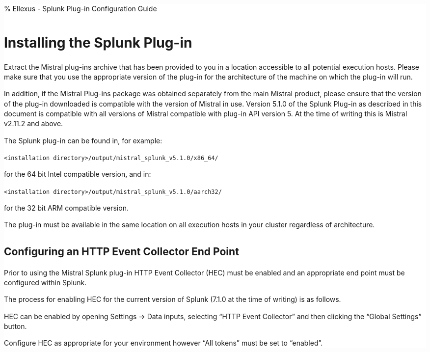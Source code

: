 % Ellexus - Splunk Plug-in Configuration Guide

# Installing the Splunk Plug-in

Extract the Mistral plug-ins archive that has been provided to you in a
location accessible to all potential execution hosts. Please make sure
that you use the appropriate version of the plug-in for the architecture
of the machine on which the plug-in will run.

In addition, if the Mistral Plug-ins package was obtained separately
from the main Mistral product, please ensure that the version of the
plug-in downloaded is compatible with the version of Mistral in use.
Version 5.1.0 of the Splunk Plug-in as described in this document is
compatible with all versions of Mistral compatible with plug-in API
version 5. At the time of writing this is Mistral v2.11.2 and above.

The Splunk plug-in can be found in, for example:

    <installation directory>/output/mistral_splunk_v5.1.0/x86_64/

for the 64 bit Intel compatible version, and in:

    <installation directory>/output/mistral_splunk_v5.1.0/aarch32/

for the 32 bit ARM compatible version.

The plug-in must be available in the same location on all execution
hosts in your cluster regardless of architecture.

## Configuring an HTTP Event Collector End Point

Prior to using the Mistral Splunk plug-in HTTP Event Collector (HEC)
must be enabled and an appropriate end point must be configured within
Splunk.

The process for enabling HEC for the current version of Splunk (7.1.0 at
the time of writing) is as follows.

HEC can be enabled by opening Settings → Data inputs, selecting “HTTP
Event Collector” and then clicking the “Global Settings” button.

Configure HEC as appropriate for your environment however “All tokens”
must be set to “enabled”.
